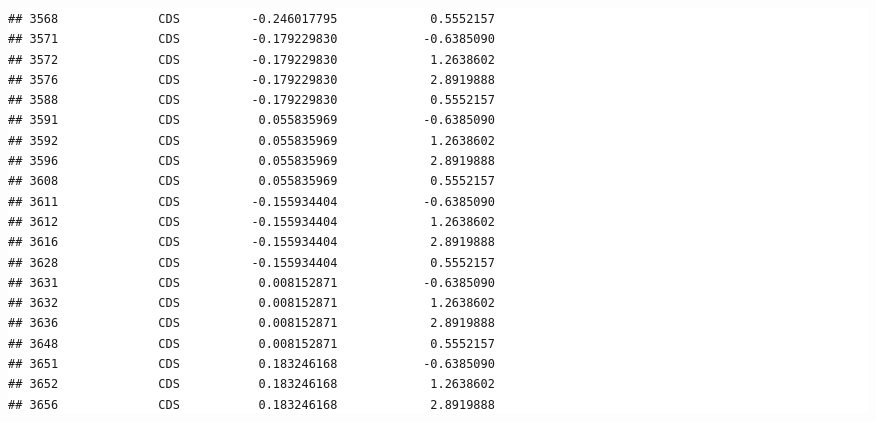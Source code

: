     ## 3568              CDS          -0.246017795             0.5552157
    ## 3571              CDS          -0.179229830            -0.6385090
    ## 3572              CDS          -0.179229830             1.2638602
    ## 3576              CDS          -0.179229830             2.8919888
    ## 3588              CDS          -0.179229830             0.5552157
    ## 3591              CDS           0.055835969            -0.6385090
    ## 3592              CDS           0.055835969             1.2638602
    ## 3596              CDS           0.055835969             2.8919888
    ## 3608              CDS           0.055835969             0.5552157
    ## 3611              CDS          -0.155934404            -0.6385090
    ## 3612              CDS          -0.155934404             1.2638602
    ## 3616              CDS          -0.155934404             2.8919888
    ## 3628              CDS          -0.155934404             0.5552157
    ## 3631              CDS           0.008152871            -0.6385090
    ## 3632              CDS           0.008152871             1.2638602
    ## 3636              CDS           0.008152871             2.8919888
    ## 3648              CDS           0.008152871             0.5552157
    ## 3651              CDS           0.183246168            -0.6385090
    ## 3652              CDS           0.183246168             1.2638602
    ## 3656              CDS           0.183246168             2.8919888